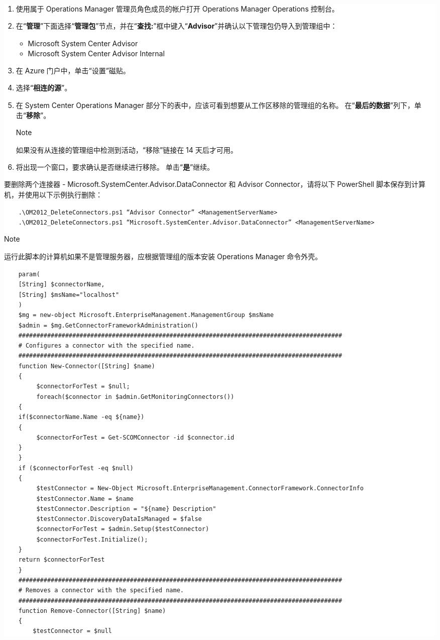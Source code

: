 1. 使用属于 Operations Manager 管理员角色成员的帐户打开 Operations Manager Operations 控制台。
1. 在“**管理**”下面选择“**管理包**”节点，并在“**查找:**”框中键入“**Advisor**”并确认以下管理包仍导入到管理组中：
   
   * Microsoft System Center Advisor
   * Microsoft System Center Advisor Internal

1. 在 Azure 门户中，单击“设置”磁贴。
1. 选择“**相连的源**”。
1. 在 System Center Operations Manager 部分下的表中，应该可看到想要从工作区移除的管理组的名称。 在“**最后的数据**”列下，单击“**移除**”。  
   
    > [!NOTE]
    > 如果没有从连接的管理组中检测到活动，“移除”链接在 14 天后才可用。  
    > 

1. 将出现一个窗口，要求确认是否继续进行移除。  单击“**是**”继续。 

要删除两个连接器 - Microsoft.SystemCenter.Advisor.DataConnector 和 Advisor Connector，请将以下 PowerShell 脚本保存到计算机，并使用以下示例执行删除：

```
    .\OM2012_DeleteConnectors.ps1 “Advisor Connector” <ManagementServerName>
    .\OM2012_DeleteConnectors.ps1 “Microsoft.SystemCenter.Advisor.DataConnector” <ManagementServerName>
```

> [!NOTE]
> 运行此脚本的计算机如果不是管理服务器，应根据管理组的版本安装 Operations Manager 命令外壳。
> 
> 

```
    param(
    [String] $connectorName,
    [String] $msName="localhost"
    )
    $mg = new-object Microsoft.EnterpriseManagement.ManagementGroup $msName
    $admin = $mg.GetConnectorFrameworkAdministration()
    ##########################################################################################
    # Configures a connector with the specified name.
    ##########################################################################################
    function New-Connector([String] $name)
    {
         $connectorForTest = $null;
         foreach($connector in $admin.GetMonitoringConnectors())
    {
    if($connectorName.Name -eq ${name})
    {
         $connectorForTest = Get-SCOMConnector -id $connector.id
    }
    }
    if ($connectorForTest -eq $null)
    {
         $testConnector = New-Object Microsoft.EnterpriseManagement.ConnectorFramework.ConnectorInfo
         $testConnector.Name = $name
         $testConnector.Description = "${name} Description"
         $testConnector.DiscoveryDataIsManaged = $false
         $connectorForTest = $admin.Setup($testConnector)
         $connectorForTest.Initialize();
    }
    return $connectorForTest
    }
    ##########################################################################################
    # Removes a connector with the specified name.
    ##########################################################################################
    function Remove-Connector([String] $name)
    {
        $testConnector = $null
```